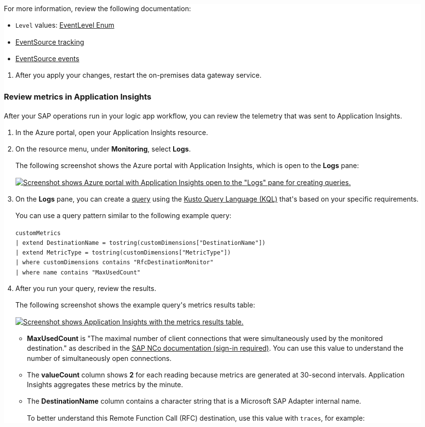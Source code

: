    For more information, review the following documentation:

   * `Level` values: [EventLevel Enum](/dotnet/api/system.diagnostics.tracing.eventlevel)

   * [EventSource tracking](../../azure-monitor/app/configuration-with-applicationinsights-config.md#eventsource-tracking)

   * [EventSource events](../../azure-monitor/app/asp-net-trace-logs.md#use-eventsource-events)

1. After you apply your changes, restart the on-premises data gateway service.

### Review metrics in Application Insights

After your SAP operations run in your logic app workflow, you can review the telemetry that was sent to Application Insights.

1. In the Azure portal, open your Application Insights resource.

1. On the resource menu, under **Monitoring**, select **Logs**.

   The following screenshot shows the Azure portal with Application Insights, which is open to the **Logs** pane:

   [![Screenshot shows Azure portal with Application Insights open to the "Logs" pane for creating queries.](./media/sap/application-insights-query-panel.png)](./media/sap/application-insights-query-panel.png#lightbox)

1. On the **Logs** pane, you can create a [query](/azure/data-explorer/kusto/query/) using the [Kusto Query Language (KQL)](/azure/data-explorer/kusto/concepts/) that's based on your specific requirements.

   You can use a query pattern similar to the following example query:

   ```Kusto
   customMetrics
   | extend DestinationName = tostring(customDimensions["DestinationName"])
   | extend MetricType = tostring(customDimensions["MetricType"])
   | where customDimensions contains "RfcDestinationMonitor"
   | where name contains "MaxUsedCount"
   ```

1. After you run your query, review the results.

   The following screenshot shows the example query's metrics results table:

   [![Screenshot shows Application Insights with the metrics results table.](./media/sap/application-insights-metrics.png)](./media/sap/application-insights-metrics.png#lightbox)

   * **MaxUsedCount** is "The maximal number of client connections that were simultaneously used by the monitored destination." as described in the [SAP NCo documentation (sign-in required)](https://support.sap.com/en/product/connectors/msnet.html#section_512604546). You can use this value to understand the number of simultaneously open connections.

   * The **valueCount** column shows **2** for each reading because metrics are generated at 30-second intervals. Application Insights aggregates these metrics by the minute.

   * The **DestinationName** column contains a character string that is a Microsoft SAP Adapter internal name.

     To better understand this Remote Function Call (RFC) destination, use this value with `traces`, for example:

